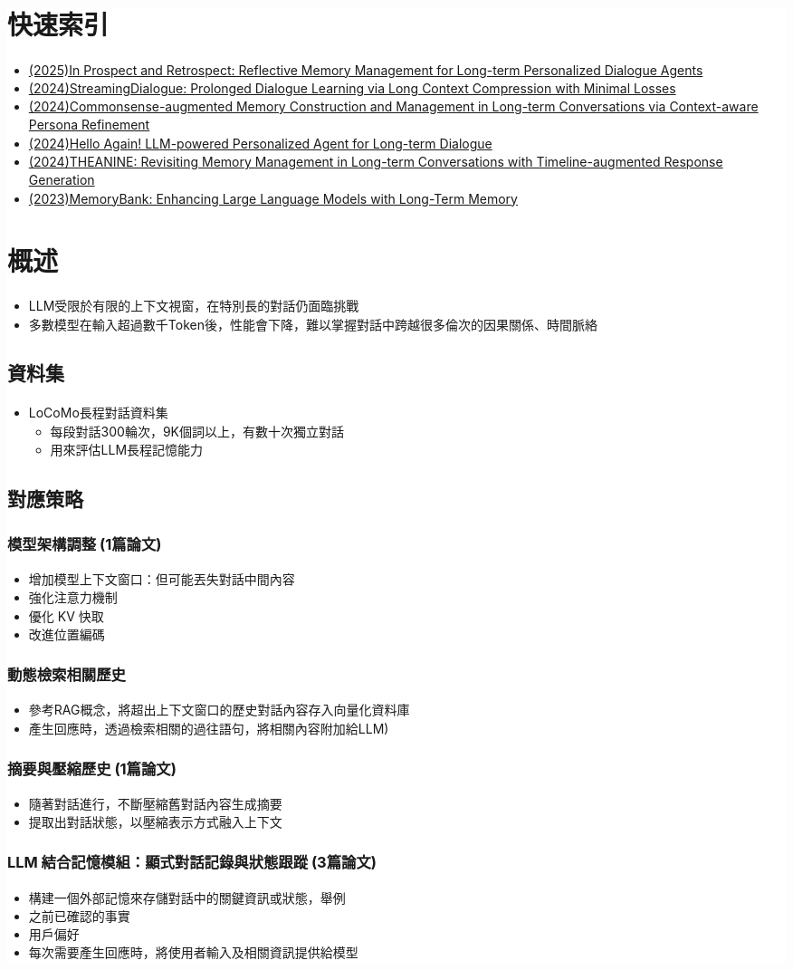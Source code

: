 # 快速索引
- [(2025)In Prospect and Retrospect: Reflective Memory Management for Long-term Personalized Dialogue Agents](https://github.com/TroisLiu/research/blob/master/Dailogue_System/Context_and_Long-term_Dialogue_Management.md#2025in-prospect-and-retrospect-reflective-memory-management-for-long-term-personalized-dialogue-agents)
- [(2024)StreamingDialogue: Prolonged Dialogue Learning via Long Context Compression with Minimal Losses](https://github.com/TroisLiu/research/blob/master/Dailogue_System/Context_and_Long-term_Dialogue_Management.md#2024streamingdialogue-prolonged-dialogue-learning-via-long-context-compression-with-minimal-losses)
- [(2024)Commonsense-augmented Memory Construction and Management in Long-term Conversations via Context-aware Persona Refinement](https://github.com/TroisLiu/research/blob/master/Dailogue_System/Context_and_Long-term_Dialogue_Management.md#2024commonsense-augmented-memory-construction-and-management-in-long-term-conversations-via-context-aware-persona-refinement)
- [(2024)Hello Again! LLM-powered Personalized Agent for Long-term Dialogue](https://github.com/TroisLiu/research/blob/master/Dailogue_System/Context_and_Long-term_Dialogue_Management.md#2024hello-again-llm-powered-personalized-agent-for-long-term-dialogue)
- [(2024)THEANINE: Revisiting Memory Management in Long-term Conversations with Timeline-augmented Response Generation](https://github.com/TroisLiu/research/blob/master/Dailogue_System/Context_and_Long-term_Dialogue_Management.md#2024theanine-revisiting-memory-management-in-long-term-conversations-with-timeline-augmented-response-generation)
- [(2023)MemoryBank: Enhancing Large Language Models with Long-Term Memory](https://github.com/TroisLiu/research/blob/master/Dailogue_System/Context_and_Long-term_Dialogue_Management.md#2023memorybank-enhancing-large-language-models-with-long-term-memory)

# 概述
- LLM受限於有限的上下文視窗，在特別長的對話仍面臨挑戰
- 多數模型在輸入超過數千Token後，性能會下降，難以掌握對話中跨越很多倫次的因果關係、時間脈絡

## 資料集
- LoCoMo長程對話資料集
  - 每段對話300輪次，9K個詞以上，有數十次獨立對話
  - 用來評估LLM長程記憶能力
 
## 對應策略
### 模型架構調整 (1篇論文)
- 增加模型上下文窗口：但可能丟失對話中間內容
- 強化注意力機制
- 優化 KV 快取
- 改進位置編碼
### 動態檢索相關歷史
- 參考RAG概念，將超出上下文窗口的歷史對話內容存入向量化資料庫
- 產生回應時，透過檢索相關的過往語句，將相關內容附加給LLM)
### 摘要與壓縮歷史 (1篇論文)
- 隨著對話進行，不斷壓縮舊對話內容生成摘要
- 提取出對話狀態，以壓縮表示方式融入上下文
### LLM 結合記憶模組：顯式對話記錄與狀態跟蹤 (3篇論文)
- 構建一個外部記憶來存儲對話中的關鍵資訊或狀態，舉例
 - 之前已確認的事實
 - 用戶偏好
- 每次需要產生回應時，將使用者輸入及相關資訊提供給模型
